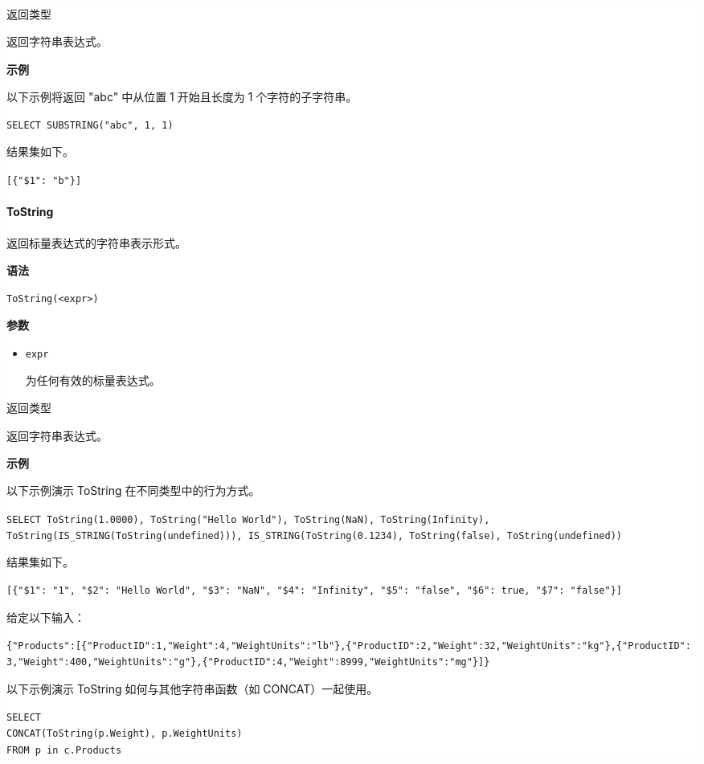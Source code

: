  返回类型  
  
 返回字符串表达式。  
  
 **示例**  
  
 以下示例将返回 "abc" 中从位置 1 开始且长度为 1 个字符的子字符串。  
  
```  
SELECT SUBSTRING("abc", 1, 1)  
```  
  
 结果集如下。  
  
```  
[{"$1": "b"}]  
```  
####  <a name="bk_tostring"></a> ToString  
 返回标量表达式的字符串表示形式。 
  
 **语法**  
  
```  
ToString(<expr>)
```  
  
 **参数**  
  
-   `expr`  
  
     为任何有效的标量表达式。  
  
 返回类型  
  
 返回字符串表达式。  
  
 **示例**  
  
 以下示例演示 ToString 在不同类型中的行为方式。   
  
```  
SELECT ToString(1.0000), ToString("Hello World"), ToString(NaN), ToString(Infinity),
ToString(IS_STRING(ToString(undefined))), IS_STRING(ToString(0.1234), ToString(false), ToString(undefined))
```  
  
 结果集如下。  
  
```  
[{"$1": "1", "$2": "Hello World", "$3": "NaN", "$4": "Infinity", "$5": "false", "$6": true, "$7": "false"}]  
```  
 给定以下输入：
```  
{"Products":[{"ProductID":1,"Weight":4,"WeightUnits":"lb"},{"ProductID":2,"Weight":32,"WeightUnits":"kg"},{"ProductID":3,"Weight":400,"WeightUnits":"g"},{"ProductID":4,"Weight":8999,"WeightUnits":"mg"}]}
```    
 以下示例演示 ToString 如何与其他字符串函数（如 CONCAT）一起使用。   
 
```  
SELECT 
CONCAT(ToString(p.Weight), p.WeightUnits) 
FROM p in c.Products 
```  
